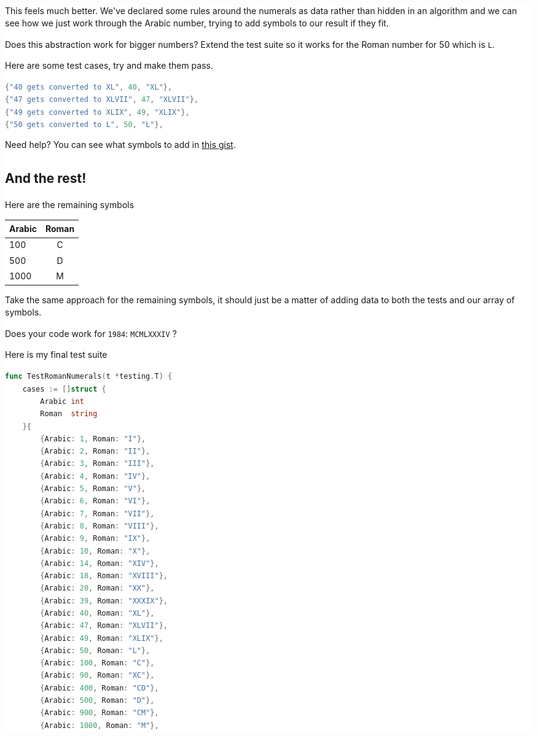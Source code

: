 This feels much better. We've declared some rules around the numerals as data rather than hidden in an algorithm and we can see how we just work through the Arabic number, trying to add symbols to our result if they fit.

Does this abstraction work for bigger numbers? Extend the test suite so it works for the Roman number for 50 which is `L`.

Here are some test cases, try and make them pass.

```go
{"40 gets converted to XL", 40, "XL"},
{"47 gets converted to XLVII", 47, "XLVII"},
{"49 gets converted to XLIX", 49, "XLIX"},
{"50 gets converted to L", 50, "L"},
```

Need help? You can see what symbols to add in [this gist](https://gist.github.com/pamelafox/6c7b948213ba55332d86efd0f0b037de).

## And the rest!

Here are the remaining symbols

| Arabic | Roman |
| :--- | :---: |
| 100 | C |
| 500 | D |
| 1000 | M |

Take the same approach for the remaining symbols, it should just be a matter of adding data to both the tests and our array of symbols.

Does your code work for `1984`: `MCMLXXXIV` ?

Here is my final test suite

```go
func TestRomanNumerals(t *testing.T) {
    cases := []struct {
        Arabic int
        Roman  string
    }{
        {Arabic: 1, Roman: "I"},
        {Arabic: 2, Roman: "II"},
        {Arabic: 3, Roman: "III"},
        {Arabic: 4, Roman: "IV"},
        {Arabic: 5, Roman: "V"},
        {Arabic: 6, Roman: "VI"},
        {Arabic: 7, Roman: "VII"},
        {Arabic: 8, Roman: "VIII"},
        {Arabic: 9, Roman: "IX"},
        {Arabic: 10, Roman: "X"},
        {Arabic: 14, Roman: "XIV"},
        {Arabic: 18, Roman: "XVIII"},
        {Arabic: 20, Roman: "XX"},
        {Arabic: 39, Roman: "XXXIX"},
        {Arabic: 40, Roman: "XL"},
        {Arabic: 47, Roman: "XLVII"},
        {Arabic: 49, Roman: "XLIX"},
        {Arabic: 50, Roman: "L"},
        {Arabic: 100, Roman: "C"},
        {Arabic: 90, Roman: "XC"},
        {Arabic: 400, Roman: "CD"},
        {Arabic: 500, Roman: "D"},
        {Arabic: 900, Roman: "CM"},
        {Arabic: 1000, Roman: "M"},
```
